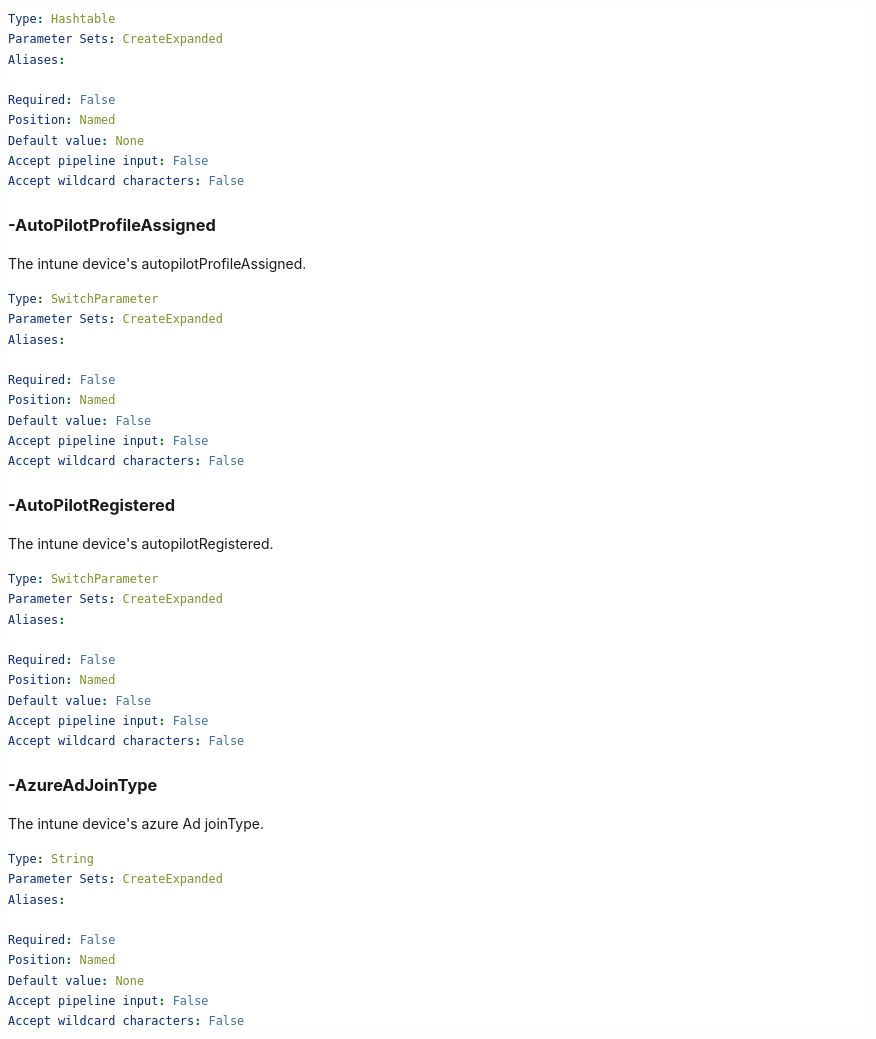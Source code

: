 ```yaml
Type: Hashtable
Parameter Sets: CreateExpanded
Aliases:

Required: False
Position: Named
Default value: None
Accept pipeline input: False
Accept wildcard characters: False
```

### -AutoPilotProfileAssigned
The intune device's autopilotProfileAssigned.

```yaml
Type: SwitchParameter
Parameter Sets: CreateExpanded
Aliases:

Required: False
Position: Named
Default value: False
Accept pipeline input: False
Accept wildcard characters: False
```

### -AutoPilotRegistered
The intune device's autopilotRegistered.

```yaml
Type: SwitchParameter
Parameter Sets: CreateExpanded
Aliases:

Required: False
Position: Named
Default value: False
Accept pipeline input: False
Accept wildcard characters: False
```

### -AzureAdJoinType
The intune device's azure Ad joinType.

```yaml
Type: String
Parameter Sets: CreateExpanded
Aliases:

Required: False
Position: Named
Default value: None
Accept pipeline input: False
Accept wildcard characters: False
```
